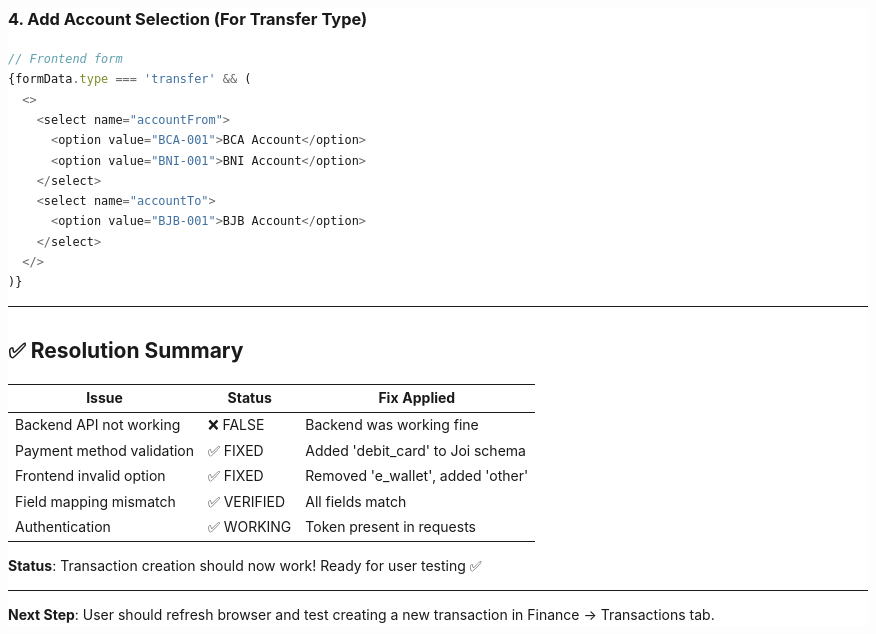 ### 4. Add Account Selection (For Transfer Type)
```javascript
// Frontend form
{formData.type === 'transfer' && (
  <>
    <select name="accountFrom">
      <option value="BCA-001">BCA Account</option>
      <option value="BNI-001">BNI Account</option>
    </select>
    <select name="accountTo">
      <option value="BJB-001">BJB Account</option>
    </select>
  </>
)}
```

---

## ✅ Resolution Summary

| Issue | Status | Fix Applied |
|-------|--------|-------------|
| Backend API not working | ❌ FALSE | Backend was working fine |
| Payment method validation | ✅ FIXED | Added 'debit_card' to Joi schema |
| Frontend invalid option | ✅ FIXED | Removed 'e_wallet', added 'other' |
| Field mapping mismatch | ✅ VERIFIED | All fields match |
| Authentication | ✅ WORKING | Token present in requests |

**Status**: Transaction creation should now work! Ready for user testing ✅

---

**Next Step**: User should refresh browser and test creating a new transaction in Finance → Transactions tab.
